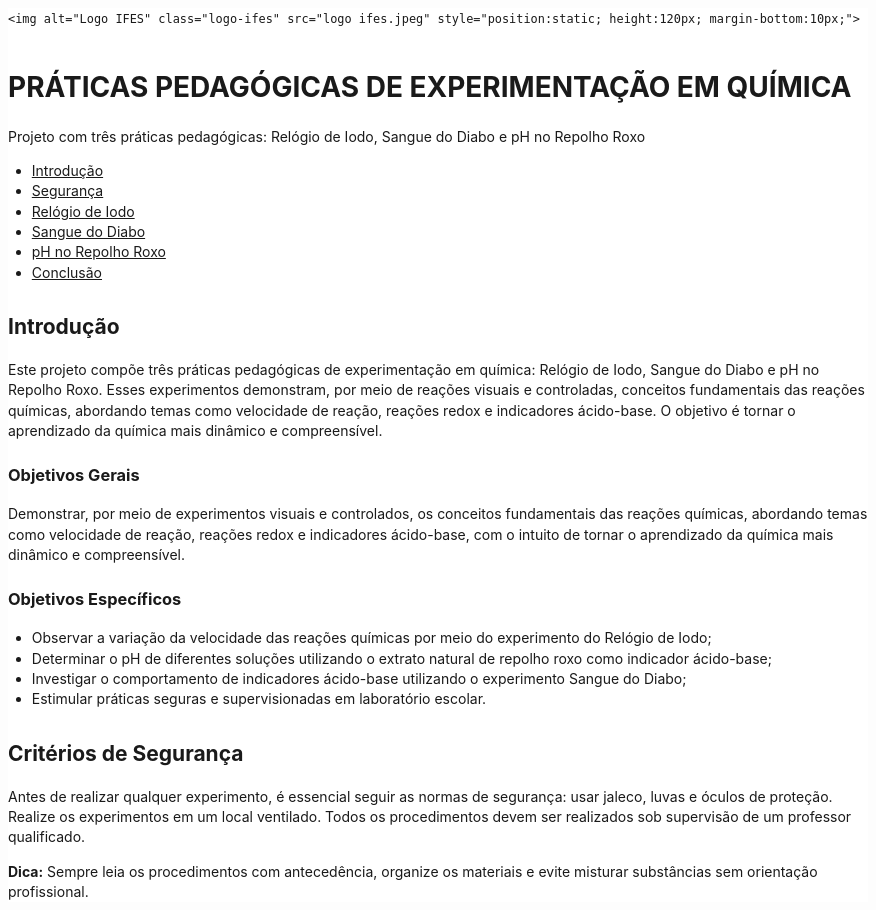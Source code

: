     <img alt="Logo IFES" class="logo-ifes" src="logo ifes.jpeg" style="position:static; height:120px; margin-bottom:10px;">
  </div>
  <h1><i class="fas fa-flask"></i> PRÁTICAS PEDAGÓGICAS DE EXPERIMENTAÇÃO EM QUÍMICA</h1>
  <p>Projeto com três práticas pedagógicas: Relógio de Iodo, Sangue do Diabo e pH no Repolho Roxo</p>
  <nav>
    <ul>
      <li><a href="#introducao">Introdução</a></li>
      <li><a href="#seguranca">Segurança</a></li>
      <li><a href="#relogio-iodo">Relógio de Iodo</a></li>
      <li><a href="#sangue-diabo">Sangue do Diabo</a></li>
      <li><a href="#repolho-roxo">pH no Repolho Roxo</a></li>
      <li><a href="#conclusao">Conclusão</a></li>
    </ul>
  </nav>
</header>

<main>
<section id="introducao">
<h2><i class="fas fa-info-circle"></i> Introdução</h2>
<p>Este projeto compõe três práticas pedagógicas de experimentação em química: Relógio de Iodo, Sangue do Diabo e pH no Repolho Roxo. Esses experimentos demonstram, por meio de reações visuais e controladas, conceitos fundamentais das reações químicas, abordando temas como velocidade de reação, reações redox e indicadores ácido-base. O objetivo é tornar o aprendizado da química mais dinâmico e compreensível.</p>
<h3>Objetivos Gerais</h3>
<p>Demonstrar, por meio de experimentos visuais e controlados, os conceitos fundamentais das reações químicas, abordando temas como velocidade de reação, reações redox e indicadores ácido-base, com o intuito de tornar o aprendizado da química mais dinâmico e compreensível.</p>
<h3>Objetivos Específicos</h3>
<ul>
<li>Observar a variação da velocidade das reações químicas por meio do experimento do Relógio de Iodo;</li>
<li>Determinar o pH de diferentes soluções utilizando o extrato natural de repolho roxo como indicador ácido-base;</li>
<li>Investigar o comportamento de indicadores ácido-base utilizando o experimento Sangue do Diabo;</li>
<li>Estimular práticas seguras e supervisionadas em laboratório escolar.</li>
</ul>
</section>

<section class="seguranca" id="seguranca">
<h2><i class="fas fa-exclamation-triangle"></i> Critérios de Segurança</h2>
<p>Antes de realizar qualquer experimento, é essencial seguir as normas de segurança: usar jaleco, luvas e óculos de proteção. Realize os experimentos em um local ventilado. Todos os procedimentos devem ser realizados sob supervisão de um professor qualificado.</p>
<div class="observacao">
<i class="fas fa-lightbulb"></i> <strong>Dica:</strong> Sempre leia os procedimentos com antecedência, organize os materiais e evite misturar substâncias sem orientação profissional.
</div>
</section>
